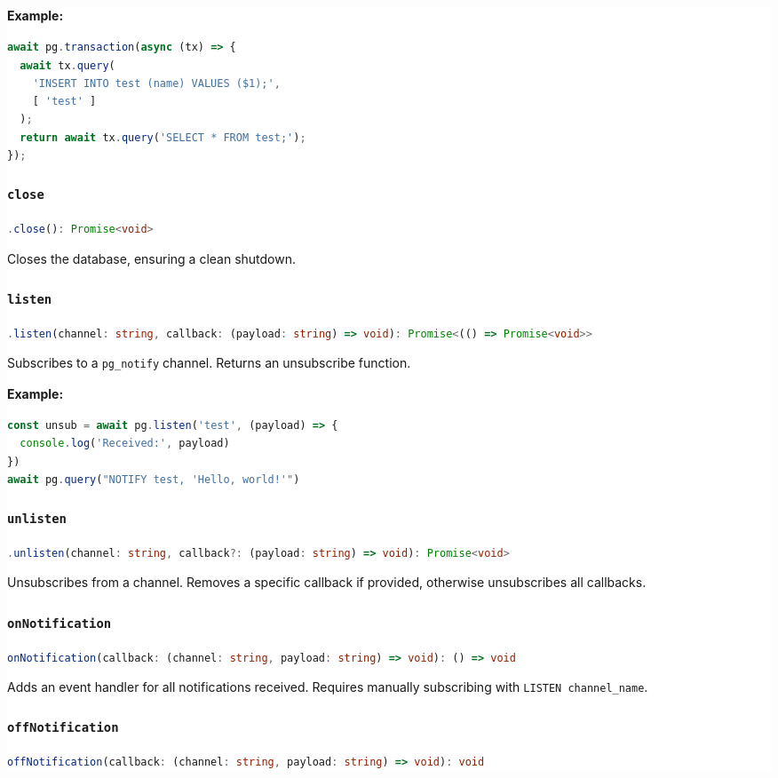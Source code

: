 **Example:**

```typescript
await pg.transaction(async (tx) => {
  await tx.query(
    'INSERT INTO test (name) VALUES ($1);',
    [ 'test' ]
  );
  return await tx.query('SELECT * FROM test;');
});
```

### `close`

```typescript
.close(): Promise<void>
```

Closes the database, ensuring a clean shutdown.

### `listen`

```typescript
.listen(channel: string, callback: (payload: string) => void): Promise<(() => Promise<void>>
```

Subscribes to a `pg_notify` channel. Returns an unsubscribe function.

**Example:**

```typescript
const unsub = await pg.listen('test', (payload) => {
  console.log('Received:', payload)
})
await pg.query("NOTIFY test, 'Hello, world!'")
```

### `unlisten`

```typescript
.unlisten(channel: string, callback?: (payload: string) => void): Promise<void>
```

Unsubscribes from a channel. Removes a specific callback if provided, otherwise unsubscribes all callbacks.

### `onNotification`

```typescript
onNotification(callback: (channel: string, payload: string) => void): () => void
```

Adds an event handler for all notifications received. Requires manually subscribing with `LISTEN channel_name`.

### `offNotification`

```typescript
offNotification(callback: (channel: string, payload: string) => void): void
```
